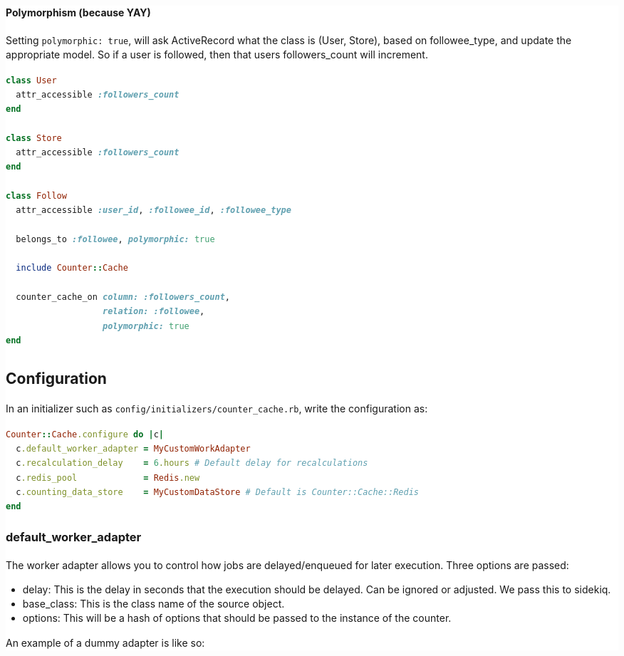 #### Polymorphism (because YAY)

Setting `polymorphic: true`, will ask ActiveRecord what the class is (User, Store), based on followee_type, and update
the appropriate model. So if a user is followed, then that users followers_count will increment.

```ruby
class User
  attr_accessible :followers_count
end

class Store
  attr_accessible :followers_count
end

class Follow
  attr_accessible :user_id, :followee_id, :followee_type

  belongs_to :followee, polymorphic: true

  include Counter::Cache

  counter_cache_on column: :followers_count,
                   relation: :followee,
                   polymorphic: true
end
```

## Configuration

In an initializer such as `config/initializers/counter_cache.rb`, write the configuration as:

```ruby
Counter::Cache.configure do |c|
  c.default_worker_adapter = MyCustomWorkAdapter
  c.recalculation_delay    = 6.hours # Default delay for recalculations
  c.redis_pool             = Redis.new
  c.counting_data_store    = MyCustomDataStore # Default is Counter::Cache::Redis
end
```

### default_worker_adapter

The worker adapter allows you to control how jobs are delayed/enqueued for later execution. Three options are passed:

 - delay: This is the delay in seconds that the execution should be delayed. Can be ignored or adjusted. We pass this to
   sidekiq.
 - base_class: This is the class name of the source object.
 - options: This will be a hash of options that should be passed to the instance of the counter.

An example of a dummy adapter is like so:
